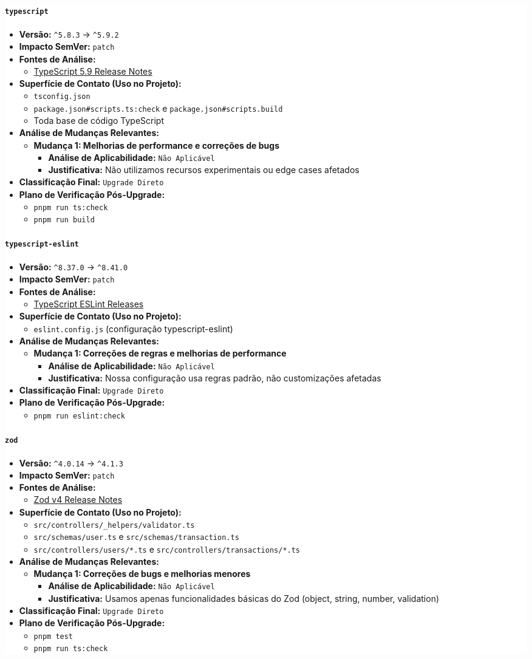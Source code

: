 #### **`typescript`**

- **Versão:** `^5.8.3` → `^5.9.2`
- **Impacto SemVer:** `patch`
- **Fontes de Análise:**
    - [TypeScript 5.9 Release Notes](https://devblogs.microsoft.com/typescript/announcing-typescript-5-9/)
- **Superfície de Contato (Uso no Projeto):**
    - `tsconfig.json`
    - `package.json#scripts.ts:check` e `package.json#scripts.build`
    - Toda base de código TypeScript
- **Análise de Mudanças Relevantes:**
    - **Mudança 1: Melhorias de performance e correções de bugs**
        - **Análise de Aplicabilidade:** `Não Aplicável`
        - **Justificativa:** Não utilizamos recursos experimentais ou edge cases afetados
- **Classificação Final:** `Upgrade Direto`
- **Plano de Verificação Pós-Upgrade:**
    - `pnpm run ts:check`
    - `pnpm run build`

#### **`typescript-eslint`**

- **Versão:** `^8.37.0` → `^8.41.0`
- **Impacto SemVer:** `patch`
- **Fontes de Análise:**
    - [TypeScript ESLint Releases](https://github.com/typescript-eslint/typescript-eslint/releases)
- **Superfície de Contato (Uso no Projeto):**
    - `eslint.config.js` (configuração typescript-eslint)
- **Análise de Mudanças Relevantes:**
    - **Mudança 1: Correções de regras e melhorias de performance**
        - **Análise de Aplicabilidade:** `Não Aplicável`
        - **Justificativa:** Nossa configuração usa regras padrão, não customizações afetadas
- **Classificação Final:** `Upgrade Direto`
- **Plano de Verificação Pós-Upgrade:**
    - `pnpm run eslint:check`

#### **`zod`**

- **Versão:** `^4.0.14` → `^4.1.3`
- **Impacto SemVer:** `patch`
- **Fontes de Análise:**
    - [Zod v4 Release Notes](https://zod.dev/v4)
- **Superfície de Contato (Uso no Projeto):**
    - `src/controllers/_helpers/validator.ts`
    - `src/schemas/user.ts` e `src/schemas/transaction.ts`
    - `src/controllers/users/*.ts` e `src/controllers/transactions/*.ts`
- **Análise de Mudanças Relevantes:**
    - **Mudança 1: Correções de bugs e melhorias menores**
        - **Análise de Aplicabilidade:** `Não Aplicável`
        - **Justificativa:** Usamos apenas funcionalidades básicas do Zod (object, string, number, validation)
- **Classificação Final:** `Upgrade Direto`
- **Plano de Verificação Pós-Upgrade:**
    - `pnpm test`
    - `pnpm run ts:check`
